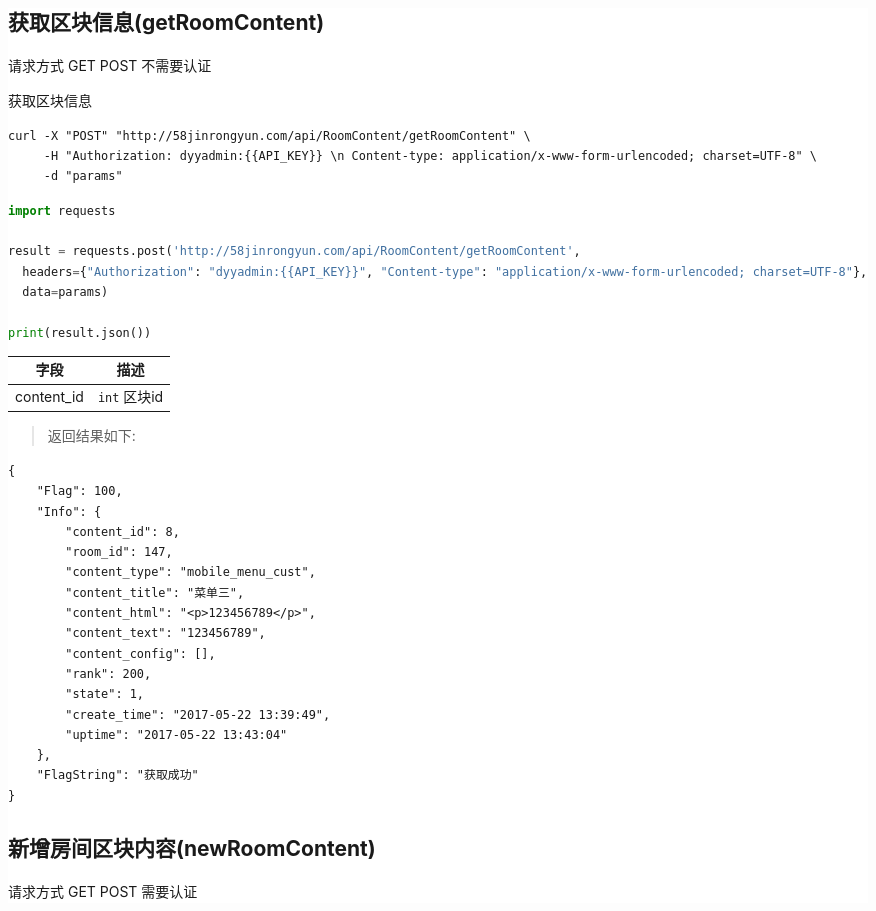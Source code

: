 
## 获取区块信息(getRoomContent)

请求方式 GET POST 不需要认证

获取区块信息

```shell
curl -X "POST" "http://58jinrongyun.com/api/RoomContent/getRoomContent" \
     -H "Authorization: dyyadmin:{{API_KEY}} \n Content-type: application/x-www-form-urlencoded; charset=UTF-8" \
     -d "params"
```

```python
import requests

result = requests.post('http://58jinrongyun.com/api/RoomContent/getRoomContent',
  headers={"Authorization": "dyyadmin:{{API_KEY}}", "Content-type": "application/x-www-form-urlencoded; charset=UTF-8"},
  data=params)

print(result.json())
```

| 字段                 | 描述                                          |
| ---------------------- | ------------------------------------------------ |
| content_id          | `int`  区块id               |

> 返回结果如下:

```
{
    "Flag": 100,
    "Info": {
        "content_id": 8,
        "room_id": 147,
        "content_type": "mobile_menu_cust",
        "content_title": "菜单三",
        "content_html": "<p>123456789</p>",
        "content_text": "123456789",
        "content_config": [],
        "rank": 200,
        "state": 1,
        "create_time": "2017-05-22 13:39:49",
        "uptime": "2017-05-22 13:43:04"
    },
    "FlagString": "获取成功"
}
```

## 新增房间区块内容(newRoomContent)

请求方式 GET POST 需要认证

